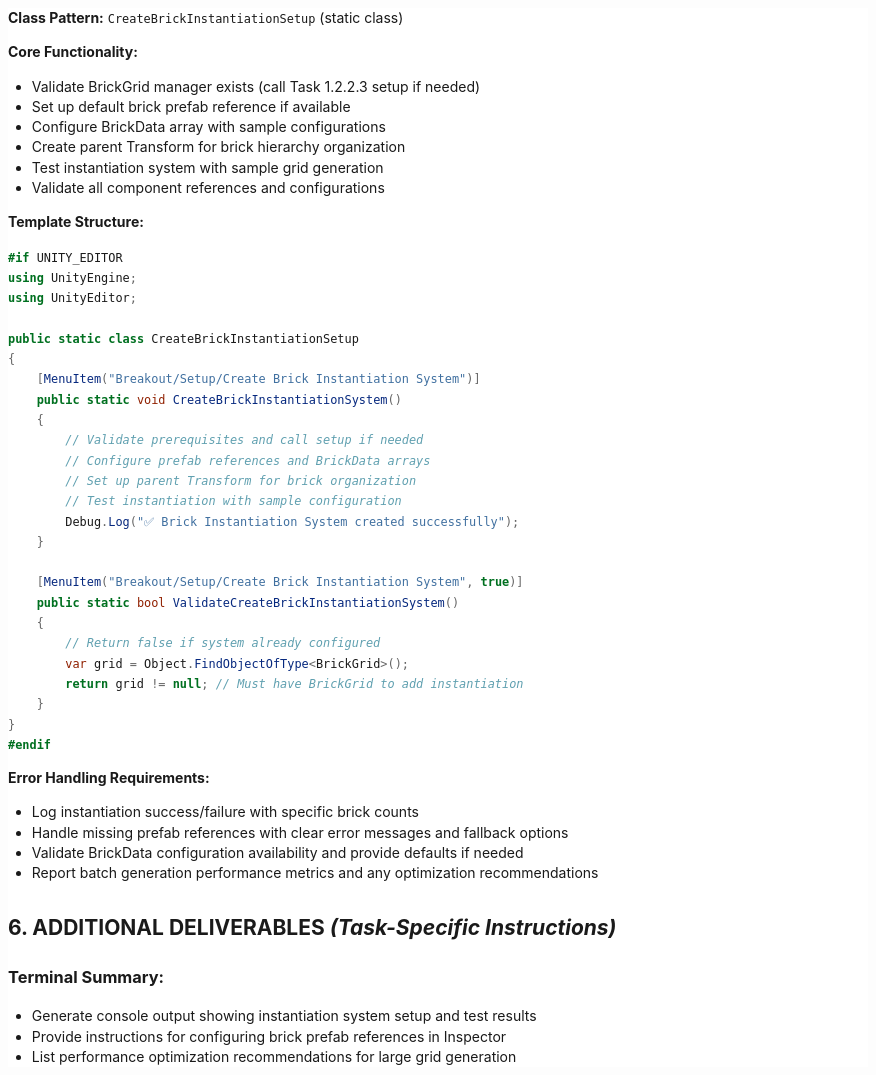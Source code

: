 **Class Pattern:** `CreateBrickInstantiationSetup` (static class)

**Core Functionality:**

- Validate BrickGrid manager exists (call Task 1.2.2.3 setup if needed)
- Set up default brick prefab reference if available
- Configure BrickData array with sample configurations
- Create parent Transform for brick hierarchy organization
- Test instantiation system with sample grid generation
- Validate all component references and configurations

**Template Structure:**

```csharp
#if UNITY_EDITOR
using UnityEngine;
using UnityEditor;

public static class CreateBrickInstantiationSetup
{
    [MenuItem("Breakout/Setup/Create Brick Instantiation System")]
    public static void CreateBrickInstantiationSystem()
    {
        // Validate prerequisites and call setup if needed
        // Configure prefab references and BrickData arrays
        // Set up parent Transform for brick organization
        // Test instantiation with sample configuration
        Debug.Log("✅ Brick Instantiation System created successfully");
    }

    [MenuItem("Breakout/Setup/Create Brick Instantiation System", true)]
    public static bool ValidateCreateBrickInstantiationSystem()
    {
        // Return false if system already configured
        var grid = Object.FindObjectOfType<BrickGrid>();
        return grid != null; // Must have BrickGrid to add instantiation
    }
}
#endif
```

**Error Handling Requirements:**

- Log instantiation success/failure with specific brick counts
- Handle missing prefab references with clear error messages and fallback options
- Validate BrickData configuration availability and provide defaults if needed
- Report batch generation performance metrics and any optimization recommendations

## **6. ADDITIONAL DELIVERABLES** *(Task-Specific Instructions)*

### **Terminal Summary:**

- Generate console output showing instantiation system setup and test results
- Provide instructions for configuring brick prefab references in Inspector
- List performance optimization recommendations for large grid generation
